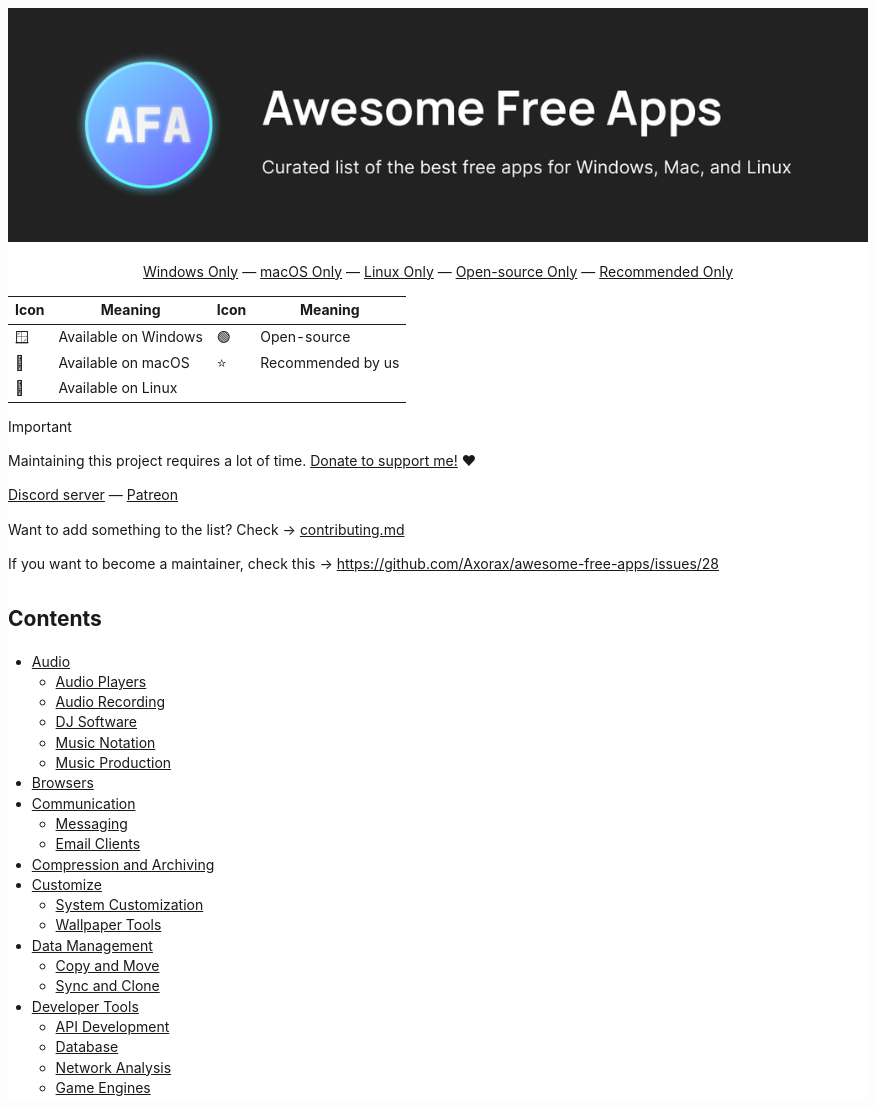 <p align="center">
    <img alt="Logo" src="./afa.png">
</p>

<p align="center"><a href="windows-only.md">Windows Only</a> — <a href="macOS-only.md">macOS Only</a> — <a href="linux-only.md">Linux Only</a> — <a href="open-source-only.md">Open-source Only</a> — <a href="recommended-only.md">Recommended Only</a></p>

| Icon | Meaning              | Icon | Meaning              |
|------|----------------------|------|----------------------|
| 🪟   | Available on Windows | 🟢   | Open-source          |
| 🍎   | Available on macOS   | ⭐   | Recommended by us    |
| 🐧   | Available on Linux   |      |                      |

> [!IMPORTANT]
> Maintaining this project requires a lot of time. [Donate to support me!](https://patreon.com/axorax) ❤️
>
> [Discord server](https://discord.gg/nKUFghjXQu) — [Patreon](https://patreon.com/axorax)
>
> Want to add something to the list? Check -> [contributing.md](contributing.md)
>
> If you want to become a maintainer, check this -> https://github.com/Axorax/awesome-free-apps/issues/28

## Contents



- [Audio](#audio)
  - [Audio Players](#audio-players)
  - [Audio Recording](#audio-recording)
  - [DJ Software](#dj-software)
  - [Music Notation](#music-notation)
  - [Music Production](#music-production)
- [Browsers](#browsers)
- [Communication](#communication)
  - [Messaging](#messaging)
  - [Email Clients](#email-clients)
- [Compression and Archiving](#compression-and-archiving)
- [Customize](#customize)
  - [System Customization](#system-customization)
  - [Wallpaper Tools](#wallpaper-tools)
- [Data Management](#data-management)
  - [Copy and Move](#copy-and-move)
  - [Sync and Clone](#sync-and-clone)
- [Developer Tools](#developer-tools)
  - [API Development](#api-development)
  - [Database](#database)
  - [Network Analysis](#network-analysis)
  - [Game Engines](#game-engines)
